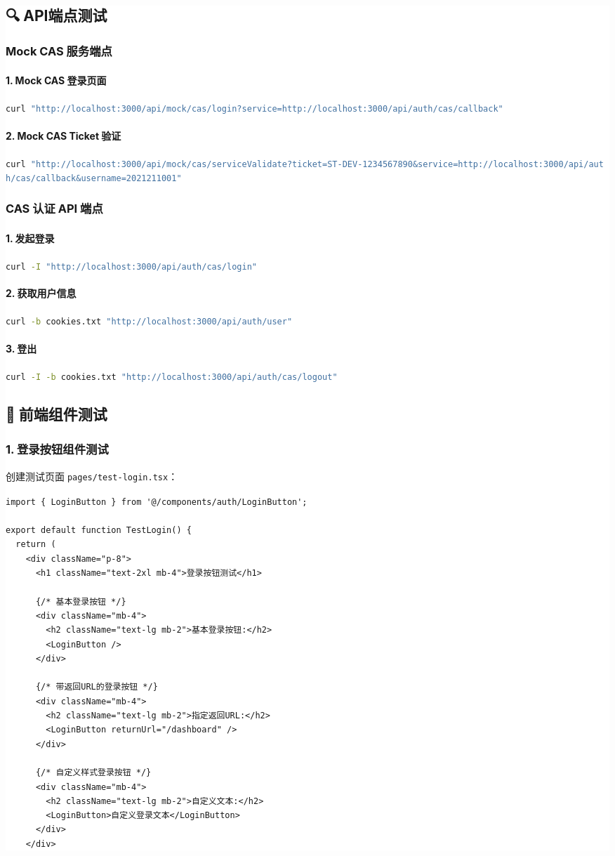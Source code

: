 ## 🔍 API端点测试

### Mock CAS 服务端点

#### 1. Mock CAS 登录页面
```bash
curl "http://localhost:3000/api/mock/cas/login?service=http://localhost:3000/api/auth/cas/callback"
```

#### 2. Mock CAS Ticket 验证
```bash
curl "http://localhost:3000/api/mock/cas/serviceValidate?ticket=ST-DEV-1234567890&service=http://localhost:3000/api/auth/cas/callback&username=2021211001"
```

### CAS 认证 API 端点

#### 1. 发起登录
```bash
curl -I "http://localhost:3000/api/auth/cas/login"
```

#### 2. 获取用户信息
```bash
curl -b cookies.txt "http://localhost:3000/api/auth/user"
```

#### 3. 登出
```bash
curl -I -b cookies.txt "http://localhost:3000/api/auth/cas/logout"
```

## 🎨 前端组件测试

### 1. 登录按钮组件测试

创建测试页面 `pages/test-login.tsx`：

```tsx
import { LoginButton } from '@/components/auth/LoginButton';

export default function TestLogin() {
  return (
    <div className="p-8">
      <h1 className="text-2xl mb-4">登录按钮测试</h1>
      
      {/* 基本登录按钮 */}
      <div className="mb-4">
        <h2 className="text-lg mb-2">基本登录按钮:</h2>
        <LoginButton />
      </div>
      
      {/* 带返回URL的登录按钮 */}
      <div className="mb-4">
        <h2 className="text-lg mb-2">指定返回URL:</h2>
        <LoginButton returnUrl="/dashboard" />
      </div>
      
      {/* 自定义样式登录按钮 */}
      <div className="mb-4">
        <h2 className="text-lg mb-2">自定义文本:</h2>
        <LoginButton>自定义登录文本</LoginButton>
      </div>
    </div>
```